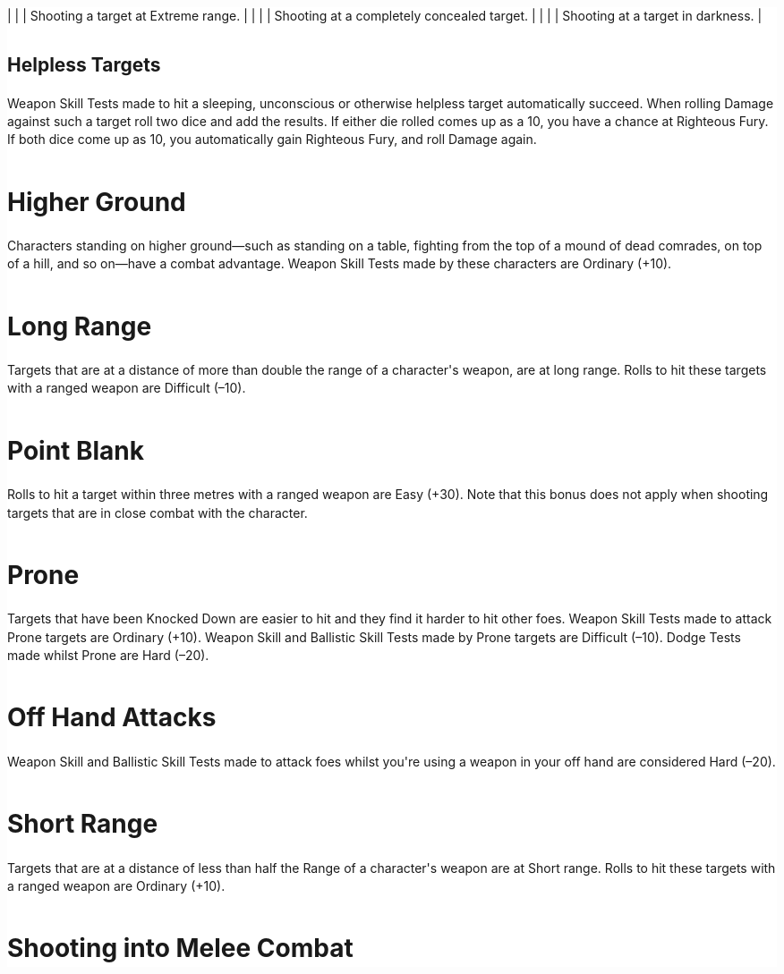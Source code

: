 |             |                              | Shooting a target at Extreme range.                            |
|             |                              | Shooting at a completely concealed target.                     |
|             |                              | Shooting at a target in darkness.                              |

## **Helpless Targets**

Weapon Skill Tests made to hit a sleeping, unconscious or otherwise helpless target automatically succeed. When rolling Damage against such a target roll two dice and add the results. If either die rolled comes up as a 10, you have a chance at Righteous Fury. If both dice come up as 10, you automatically gain Righteous Fury, and roll Damage again.

# **Higher Ground**

Characters standing on higher ground—such as standing on a table, fighting from the top of a mound of dead comrades, on top of a hill, and so on—have a combat advantage. Weapon Skill Tests made by these characters are Ordinary (+10).

# **Long Range**

Targets that are at a distance of more than double the range of a character's weapon, are at long range. Rolls to hit these targets with a ranged weapon are Difficult (–10).

# **Point Blank**

Rolls to hit a target within three metres with a ranged weapon are Easy (+30). Note that this bonus does not apply when shooting targets that are in close combat with the character.

# **Prone**

Targets that have been Knocked Down are easier to hit and they find it harder to hit other foes. Weapon Skill Tests made to attack Prone targets are Ordinary (+10). Weapon Skill and Ballistic Skill Tests made by Prone targets are Difficult (–10). Dodge Tests made whilst Prone are Hard (–20).

# **Off Hand Attacks**

Weapon Skill and Ballistic Skill Tests made to attack foes whilst you're using a weapon in your off hand are considered Hard (–20).

# **Short Range**

Targets that are at a distance of less than half the Range of a character's weapon are at Short range. Rolls to hit these targets with a ranged weapon are Ordinary (+10).

# **Shooting into Melee Combat**
